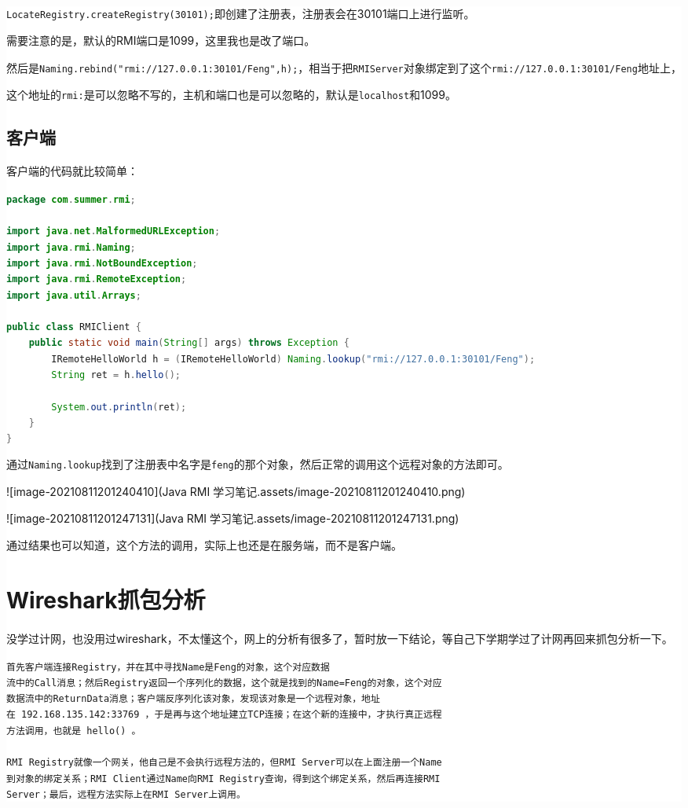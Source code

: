 `LocateRegistry.createRegistry(30101);`即创建了注册表，注册表会在30101端口上进行监听。

需要注意的是，默认的RMI端口是1099，这里我也是改了端口。

然后是`Naming.rebind("rmi://127.0.0.1:30101/Feng",h);`，相当于把`RMIServer`对象绑定到了这个`rmi://127.0.0.1:30101/Feng`地址上，

这个地址的`rmi:`是可以忽略不写的，主机和端口也是可以忽略的，默认是`localhost`和1099。

## 客户端

客户端的代码就比较简单：

```java
package com.summer.rmi;

import java.net.MalformedURLException;
import java.rmi.Naming;
import java.rmi.NotBoundException;
import java.rmi.RemoteException;
import java.util.Arrays;

public class RMIClient {
    public static void main(String[] args) throws Exception {
        IRemoteHelloWorld h = (IRemoteHelloWorld) Naming.lookup("rmi://127.0.0.1:30101/Feng");
        String ret = h.hello();

        System.out.println(ret);
    }
}

```

通过`Naming.lookup`找到了注册表中名字是`feng`的那个对象，然后正常的调用这个远程对象的方法即可。

![image-20210811201240410](Java RMI 学习笔记.assets/image-20210811201240410.png)

![image-20210811201247131](Java RMI 学习笔记.assets/image-20210811201247131.png)

通过结果也可以知道，这个方法的调用，实际上也还是在服务端，而不是客户端。



# Wireshark抓包分析

没学过计网，也没用过wireshark，不太懂这个，网上的分析有很多了，暂时放一下结论，等自己下学期学过了计网再回来抓包分析一下。

```
⾸先客户端连接Registry，并在其中寻找Name是Feng的对象，这个对应数据
流中的Call消息；然后Registry返回⼀个序列化的数据，这个就是找到的Name=Feng的对象，这个对应
数据流中的ReturnData消息；客户端反序列化该对象，发现该对象是⼀个远程对象，地址
在 192.168.135.142:33769 ，于是再与这个地址建⽴TCP连接；在这个新的连接中，才执⾏真正远程
⽅法调⽤，也就是 hello() 。

RMI Registry就像⼀个⽹关，他⾃⼰是不会执⾏远程⽅法的，但RMI Server可以在上⾯注册⼀个Name
到对象的绑定关系；RMI Client通过Name向RMI Registry查询，得到这个绑定关系，然后再连接RMI
Server；最后，远程⽅法实际上在RMI Server上调⽤。
```
